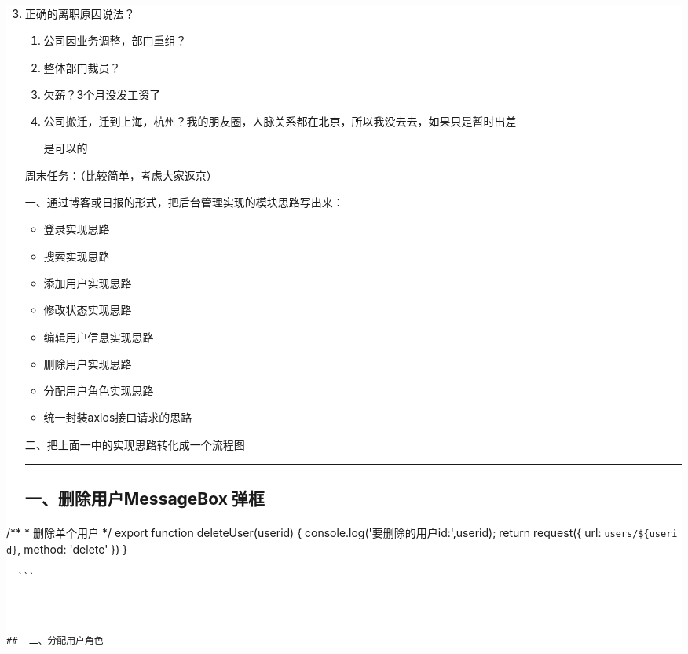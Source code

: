 3. 正确的离职原因说法？

    1. 公司因业务调整，部门重组？

    2. 整体部门裁员？

    3. 欠薪？3个月没发工资了

    4. 公司搬迁，迁到上海，杭州？我的朋友圈，人脉关系都在北京，所以我没去去，如果只是暂时出差

        是可以的

        

    周末任务：（比较简单，考虑大家返京）

    一、通过博客或日报的形式，把后台管理实现的模块思路写出来：

    - 登录实现思路 

    - 搜索实现思路

    - 添加用户实现思路

    - 修改状态实现思路

    - 编辑用户信息实现思路

    - 删除用户实现思路

    - 分配用户角色实现思路

    - 统一封装axios接口请求的思路

        

    二、把上面一中的实现思路转化成一个流程图

    

    -----

    

    ## 一、删除用户MessageBox 弹框

      ```
/**
     * 删除单个用户
 */
    export function deleteUser(userid) {
        console.log('要删除的用户id:',userid);
        return request({
            url: `users/${userid}`,
            method: 'delete'
        })
    }
     
      ```
    
    
    
    ##  二、分配用户角色
    